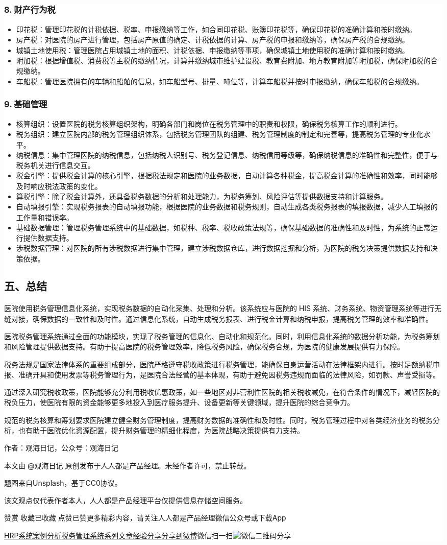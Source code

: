### 8\. 财产行为税

*   印花税：管理印花税的计税依据、税率、申报缴纳等工作，如合同印花税、账簿印花税等，确保印花税的准确计算和按时缴纳。
*   房产税：对医院的房产进行管理，包括房产原值的确定、计税依据的计算、房产税的申报和缴纳等，确保房产税的合规缴纳。
*   城镇土地使用税：管理医院占用城镇土地的面积、计税依据、申报缴纳等事项，确保城镇土地使用税的准确计算和按时缴纳。
*   附加税：根据增值税、消费税等主税的缴纳情况，计算并缴纳城市维护建设税、教育费附加、地方教育附加等附加税，确保附加税的合规缴纳。
*   车船税：管理医院拥有的车辆和船舶的信息，如车船型号、排量、吨位等，计算车船税并按时申报缴纳，确保车船税的合规缴纳。

### 9\. 基础管理

*   核算组织：设置医院的税务核算组织架构，明确各部门和岗位在税务管理中的职责和权限，确保税务核算工作的顺利进行。
*   税务组织：建立医院内部的税务管理组织体系，包括税务管理团队的组建、税务管理制度的制定和完善等，提高税务管理的专业化水平。
*   纳税信息：集中管理医院的纳税信息，包括纳税人识别号、税务登记信息、纳税信用等级等，确保纳税信息的准确性和完整性，便于与税务机关进行信息交互。
*   税金引擎：提供税金计算的核心引擎，根据税法规定和医院的业务数据，自动计算各种税金，提高税金计算的准确性和效率，同时能够及时响应税法政策的变化。
*   算税引擎：除了税金计算外，还具备税务数据的分析和处理能力，为税务筹划、风险评估等提供数据支持和计算服务。
*   自动填报引擎：实现税务报表的自动填报功能，根据医院的业务数据和税务规则，自动生成各类税务报表的填报数据，减少人工填报的工作量和错误率。
*   基础数据管理：管理税务管理系统中的基础数据，如税种、税率、税收政策法规等，确保基础数据的准确性和及时性，为系统的正常运行提供数据支持。
*   涉税数据管理：对医院的所有涉税数据进行集中管理，建立涉税数据仓库，进行数据挖掘和分析，为医院的税务决策提供数据支持和决策依据。

## 五、总结

医院使用税务管理信息化系统，实现税务数据的自动化采集、处理和分析。该系统应与医院的 HIS 系统、财务系统、物资管理系统等进行无缝对接，确保数据的一致性和及时性。通过信息化系统，自动生成税务报表、进行税金计算和纳税申报，提高税务管理的效率和准确性。

医院税务管理系统通过全面的功能模块，实现了税务管理的信息化、自动化和规范化。同时，利用信息化系统的数据分析功能，为税务筹划和风险管理提供数据支持。有助于提高医院的税务管理效率，降低税务风险，确保税务合规，为医院的健康发展提供有力保障。

税务法规是国家法律体系的重要组成部分，医院严格遵守税收政策进行税务管理，能确保自身运营活动在法律框架内进行。按时足额纳税申报、准确开具和使用发票等税务管理行为，是医院合法经营的基本体现，有助于避免因税务违规而面临的法律风险，如罚款、声誉受损等。

通过深入研究税收政策，医院能够充分利用税收优惠政策，如一些地区对非营利性医院的相关税收减免，在符合条件的情况下，减轻医院的税负压力，使医院有限的资金能够更多地投入到医疗服务提升、设备更新等关键领域，提升医院的综合竞争力。

规范的税务核算和筹划要求医院建立健全财务管理制度，提高财务数据的准确性和及时性。同时，税务管理过程中对各类经济业务的税务分析，也有助于医院优化资源配置，提升财务管理的精细化程度，为医院战略决策提供有力支持。

作者：观海日记，公众号：观海日记

本文由 @观海日记 原创发布于人人都是产品经理。未经作者许可，禁止转载。

题图来自Unsplash，基于CC0协议。

该文观点仅代表作者本人，人人都是产品经理平台仅提供信息存储空间服务。

赞赏 收藏已收藏 点赞已赞更多精彩内容，请关注人人都是产品经理微信公众号或下载App

[HRP系统](https://www.woshipm.com/tag/hrp%e7%b3%bb%e7%bb%9f)[案例分析](https://www.woshipm.com/tag/%e6%a1%88%e4%be%8b%e5%88%86%e6%9e%90)[税务管理系统](https://www.woshipm.com/tag/%e7%a8%8e%e5%8a%a1%e7%ae%a1%e7%90%86%e7%b3%bb%e7%bb%9f)[系列文章](https://www.woshipm.com/tag/%e7%b3%bb%e5%88%97%e6%96%87%e7%ab%a0)[经验分享](https://www.woshipm.com/tag/%e7%bb%8f%e9%aa%8c%e5%88%86%e4%ba%ab)[分享到微博](https://service.weibo.com/share/share.php?appkey=2775287854&title=HRP系列（九）：税务管理系统&url=https://www.woshipm.com/pd/6171712.html&pic=https://image.woshipm.com/2023/04/14/fa5cbae0-da8e-11ed-b35a-00163e0b5ff3.jpg)微信扫一扫![微信二维码](https://api.pwmqr.com/qrcode/create/?url=https://www.woshipm.com/pd/6171712.html)分享